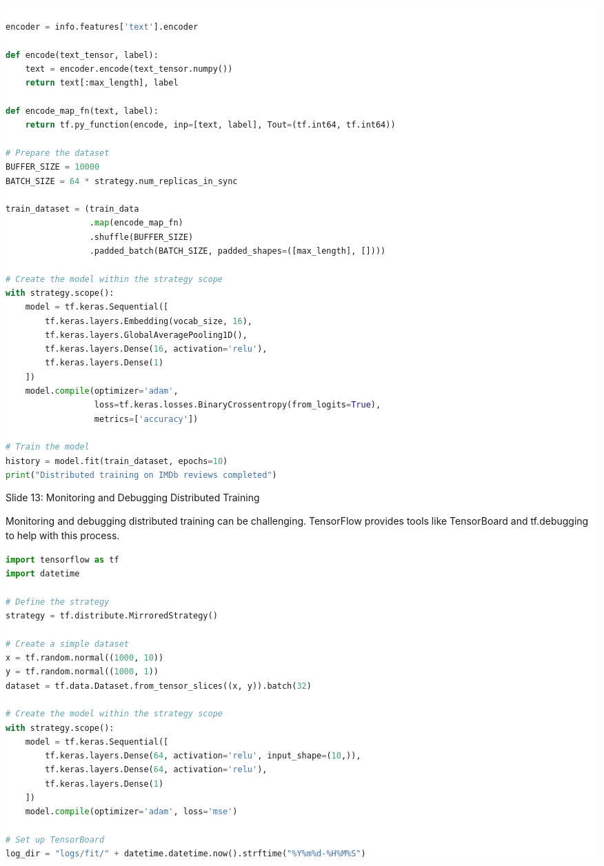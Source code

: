 ```python

encoder = info.features['text'].encoder

def encode(text_tensor, label):
    text = encoder.encode(text_tensor.numpy())
    return text[:max_length], label

def encode_map_fn(text, label):
    return tf.py_function(encode, inp=[text, label], Tout=(tf.int64, tf.int64))

# Prepare the dataset
BUFFER_SIZE = 10000
BATCH_SIZE = 64 * strategy.num_replicas_in_sync

train_dataset = (train_data
                 .map(encode_map_fn)
                 .shuffle(BUFFER_SIZE)
                 .padded_batch(BATCH_SIZE, padded_shapes=([max_length], [])))

# Create the model within the strategy scope
with strategy.scope():
    model = tf.keras.Sequential([
        tf.keras.layers.Embedding(vocab_size, 16),
        tf.keras.layers.GlobalAveragePooling1D(),
        tf.keras.layers.Dense(16, activation='relu'),
        tf.keras.layers.Dense(1)
    ])
    model.compile(optimizer='adam',
                  loss=tf.keras.losses.BinaryCrossentropy(from_logits=True),
                  metrics=['accuracy'])

# Train the model
history = model.fit(train_dataset, epochs=10)
print("Distributed training on IMDb reviews completed")
```

Slide 13: Monitoring and Debugging Distributed Training

Monitoring and debugging distributed training can be challenging. TensorFlow provides tools like TensorBoard and tf.debugging to help with this process.

```python
import tensorflow as tf
import datetime

# Define the strategy
strategy = tf.distribute.MirroredStrategy()

# Create a simple dataset
x = tf.random.normal((1000, 10))
y = tf.random.normal((1000, 1))
dataset = tf.data.Dataset.from_tensor_slices((x, y)).batch(32)

# Create the model within the strategy scope
with strategy.scope():
    model = tf.keras.Sequential([
        tf.keras.layers.Dense(64, activation='relu', input_shape=(10,)),
        tf.keras.layers.Dense(64, activation='relu'),
        tf.keras.layers.Dense(1)
    ])
    model.compile(optimizer='adam', loss='mse')

# Set up TensorBoard
log_dir = "logs/fit/" + datetime.datetime.now().strftime("%Y%m%d-%H%M%S")
```